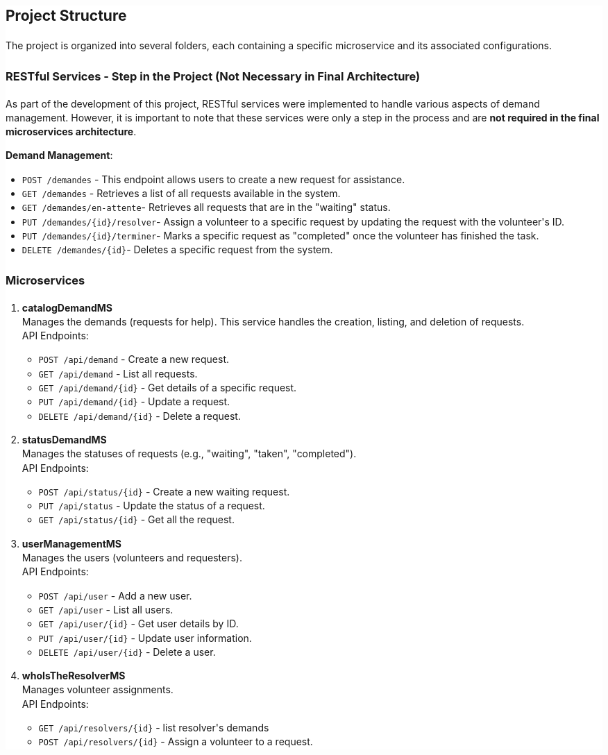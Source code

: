 
## Project Structure

The project is organized into several folders, each containing a specific microservice and its associated configurations.

### RESTful Services - Step in the Project (Not Necessary in Final Architecture)

As part of the development of this project, RESTful services were implemented to handle various aspects of demand management. However, it is important to note that these services were only a step in the process and are **not required in the final microservices architecture**. 

**Demand Management**:
  - `POST /demandes` - This endpoint allows users to create a new request for assistance.
  - `GET /demandes` - Retrieves a list of all requests available in the system.
  - `GET /demandes/en-attente`- Retrieves all requests that are in the "waiting" status.
  - `PUT /demandes/{id}/resolver`- Assign a volunteer to a specific request by updating the request with the volunteer's ID.
  - `PUT /demandes/{id}/terminer`- Marks a specific request as "completed" once the volunteer has finished the task.
  - `DELETE /demandes/{id}`- Deletes a specific request from the system.

### Microservices

1. **catalogDemandMS**  
   Manages the demands (requests for help). This service handles the creation, listing, and deletion of requests.  
   API Endpoints:
   - `POST /api/demand` - Create a new request.
   - `GET /api/demand` - List all requests.
   - `GET /api/demand/{id}` - Get details of a specific request.
   - `PUT /api/demand/{id}` - Update a request.
   - `DELETE /api/demand/{id}` - Delete a request.

2. **statusDemandMS**  
   Manages the statuses of requests (e.g., "waiting", "taken", "completed").  
   API Endpoints:
   - `POST /api/status/{id}` - Create a new waiting request.
   - `PUT /api/status` - Update the status of a request.
   - `GET /api/status/{id}` - Get all the request.

4. **userManagementMS**  
   Manages the users (volunteers and requesters).  
   API Endpoints:
   - `POST /api/user` - Add a new user.
   - `GET /api/user` - List all users.
   - `GET /api/user/{id}` - Get user details by ID.
   - `PUT /api/user/{id}` - Update user information.
   - `DELETE /api/user/{id}` - Delete a user.

5. **whoIsTheResolverMS**  
   Manages volunteer assignments.  
   API Endpoints:
   - `GET /api/resolvers/{id}` - list resolver's demands
   - `POST /api/resolvers/{id}` - Assign a volunteer to a request.
